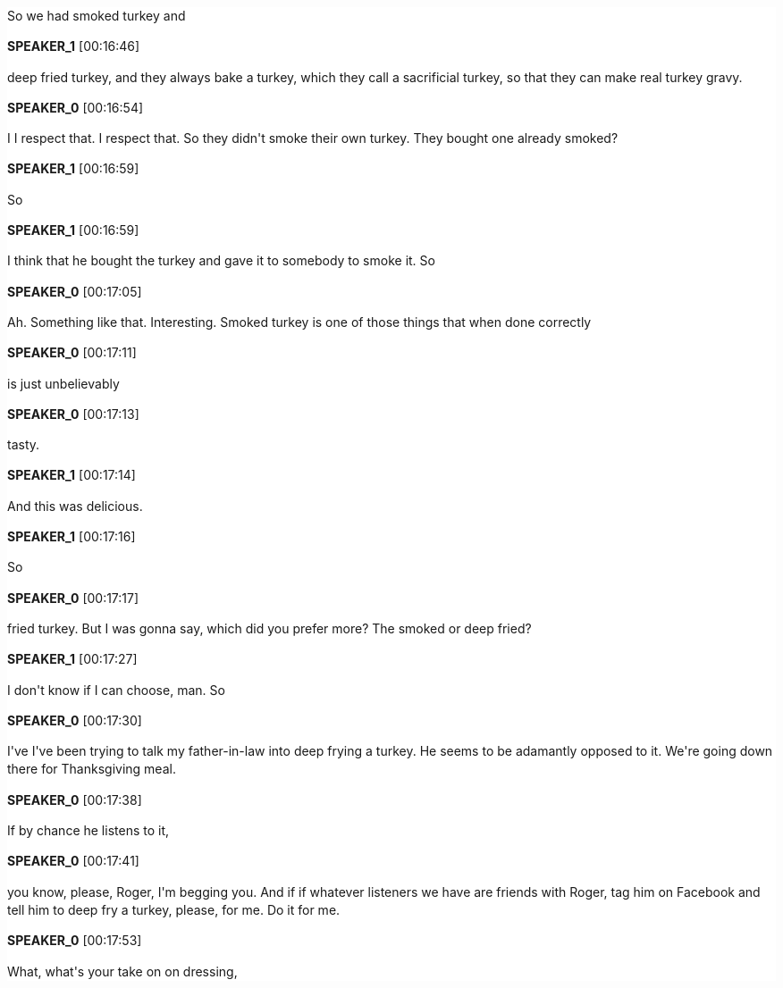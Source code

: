 So we had smoked turkey and

**SPEAKER_1** [00:16:46]

deep fried turkey, and they always bake a turkey, which they call a sacrificial turkey, so that they can make real turkey gravy.

**SPEAKER_0** [00:16:54]

I I respect that. I respect that. So they didn't smoke their own turkey. They bought one already smoked?

**SPEAKER_1** [00:16:59]

So

**SPEAKER_1** [00:16:59]

I think that he bought the turkey and gave it to somebody to smoke it. So

**SPEAKER_0** [00:17:05]

Ah. Something like that. Interesting. Smoked turkey is one of those things that when done correctly

**SPEAKER_0** [00:17:11]

is just unbelievably

**SPEAKER_0** [00:17:13]

tasty.

**SPEAKER_1** [00:17:14]

And this was delicious.

**SPEAKER_1** [00:17:16]

So

**SPEAKER_0** [00:17:17]

fried turkey. But I was gonna say, which did you prefer more? The smoked or deep fried?

**SPEAKER_1** [00:17:27]

I don't know if I can choose, man. So

**SPEAKER_0** [00:17:30]

I've I've been trying to talk my father-in-law into deep frying a turkey. He seems to be adamantly opposed to it. We're going down there for Thanksgiving meal.

**SPEAKER_0** [00:17:38]

If by chance he listens to it,

**SPEAKER_0** [00:17:41]

you know, please, Roger, I'm begging you. And if if whatever listeners we have are friends with Roger, tag him on Facebook and tell him to deep fry a turkey, please, for me. Do it for me.

**SPEAKER_0** [00:17:53]

What, what's your take on on dressing,
